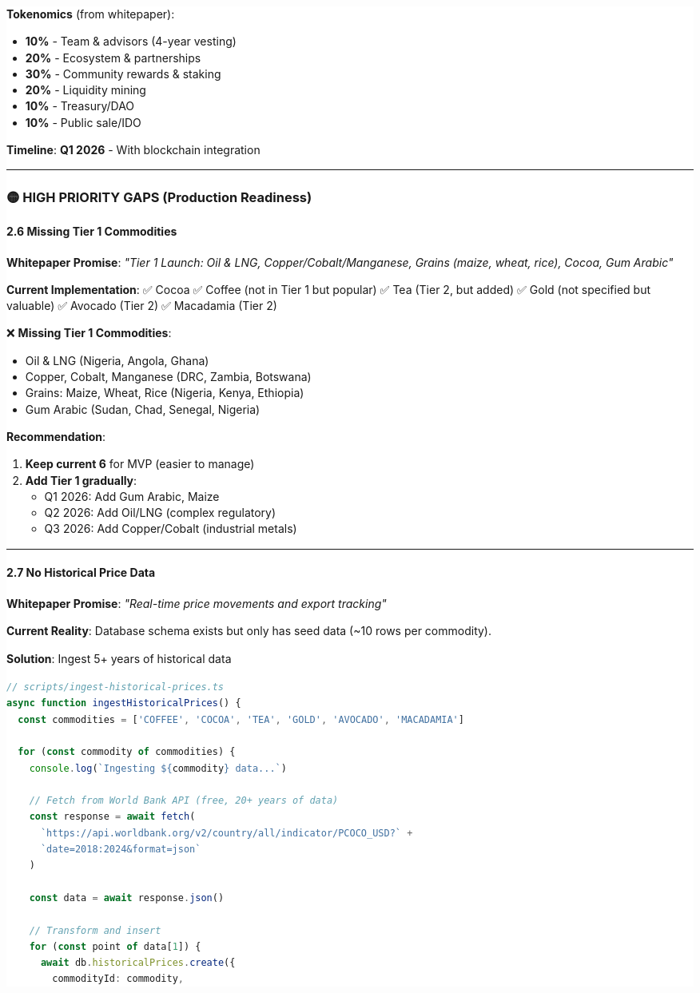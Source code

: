 **Tokenomics** (from whitepaper):
- **10%** - Team & advisors (4-year vesting)
- **20%** - Ecosystem & partnerships
- **30%** - Community rewards & staking
- **20%** - Liquidity mining
- **10%** - Treasury/DAO
- **10%** - Public sale/IDO

**Timeline**: **Q1 2026** - With blockchain integration

---

### 🟡 HIGH PRIORITY GAPS (Production Readiness)

#### 2.6 Missing Tier 1 Commodities
**Whitepaper Promise**: *"Tier 1 Launch: Oil & LNG, Copper/Cobalt/Manganese, Grains (maize, wheat, rice), Cocoa, Gum Arabic"*

**Current Implementation**:
✅ Cocoa
✅ Coffee (not in Tier 1 but popular)
✅ Tea (Tier 2, but added)
✅ Gold (not specified but valuable)
✅ Avocado (Tier 2)
✅ Macadamia (Tier 2)

❌ **Missing Tier 1 Commodities**:
- Oil & LNG (Nigeria, Angola, Ghana)
- Copper, Cobalt, Manganese (DRC, Zambia, Botswana)
- Grains: Maize, Wheat, Rice (Nigeria, Kenya, Ethiopia)
- Gum Arabic (Sudan, Chad, Senegal, Nigeria)

**Recommendation**: 
1. **Keep current 6** for MVP (easier to manage)
2. **Add Tier 1 gradually**:
   - Q1 2026: Add Gum Arabic, Maize
   - Q2 2026: Add Oil/LNG (complex regulatory)
   - Q3 2026: Add Copper/Cobalt (industrial metals)

---

#### 2.7 No Historical Price Data
**Whitepaper Promise**: *"Real-time price movements and export tracking"*

**Current Reality**: Database schema exists but only has seed data (~10 rows per commodity).

**Solution**: Ingest 5+ years of historical data
```typescript
// scripts/ingest-historical-prices.ts
async function ingestHistoricalPrices() {
  const commodities = ['COFFEE', 'COCOA', 'TEA', 'GOLD', 'AVOCADO', 'MACADAMIA']
  
  for (const commodity of commodities) {
    console.log(`Ingesting ${commodity} data...`)
    
    // Fetch from World Bank API (free, 20+ years of data)
    const response = await fetch(
      `https://api.worldbank.org/v2/country/all/indicator/PCOCO_USD?` +
      `date=2018:2024&format=json`
    )
    
    const data = await response.json()
    
    // Transform and insert
    for (const point of data[1]) {
      await db.historicalPrices.create({
        commodityId: commodity,
```